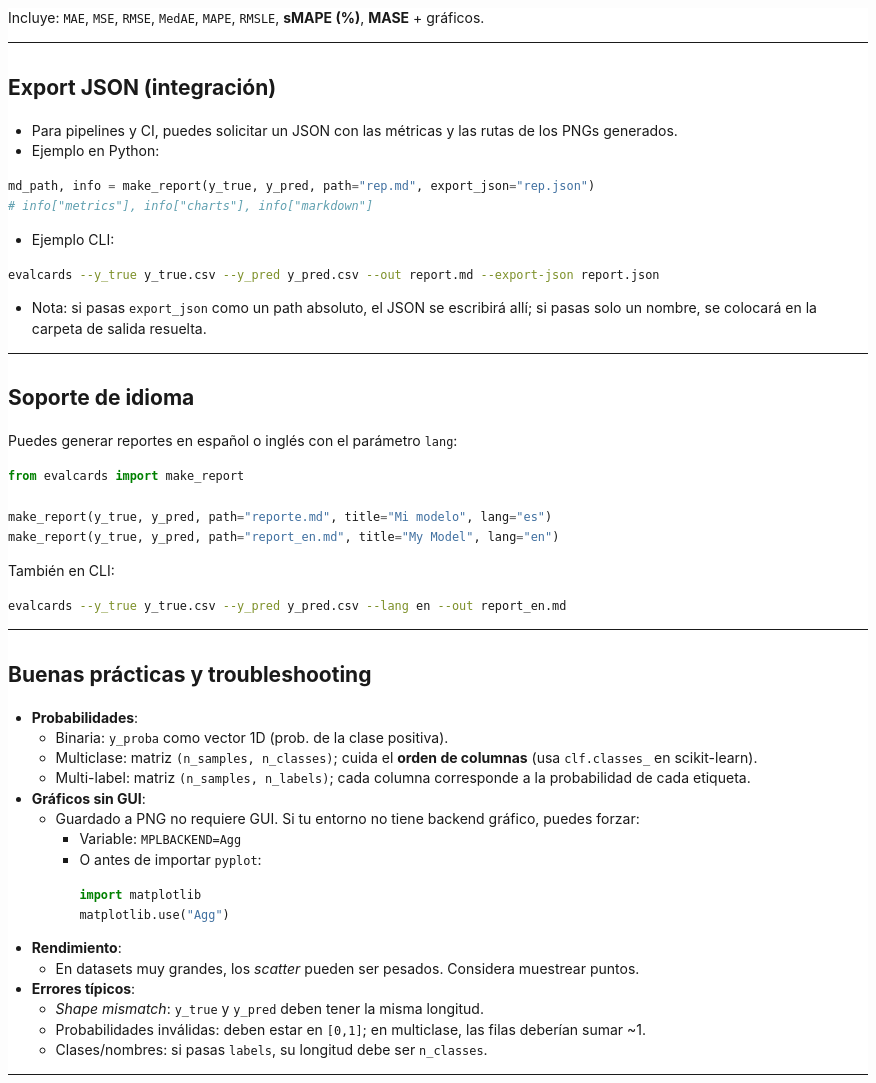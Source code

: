 Incluye: `MAE`, `MSE`, `RMSE`, `MedAE`, `MAPE`, `RMSLE`, **sMAPE (%)**, **MASE** + gráficos.

---

## Export JSON (integración)

- Para pipelines y CI, puedes solicitar un JSON con las métricas y las rutas de los PNGs generados.
- Ejemplo en Python:
```python
md_path, info = make_report(y_true, y_pred, path="rep.md", export_json="rep.json")
# info["metrics"], info["charts"], info["markdown"]
```
- Ejemplo CLI:
```bash
evalcards --y_true y_true.csv --y_pred y_pred.csv --out report.md --export-json report.json
```
- Nota: si pasas `export_json` como un path absoluto, el JSON se escribirá allí; si pasas solo un nombre, se colocará en la carpeta de salida resuelta.

---


## Soporte de idioma

Puedes generar reportes en español o inglés con el parámetro `lang`:

```python
from evalcards import make_report

make_report(y_true, y_pred, path="reporte.md", title="Mi modelo", lang="es")
make_report(y_true, y_pred, path="report_en.md", title="My Model", lang="en")
```

También en CLI:

```bash
evalcards --y_true y_true.csv --y_pred y_pred.csv --lang en --out report_en.md
```
---

## Buenas prácticas y troubleshooting

- **Probabilidades**:
  - Binaria: `y_proba` como vector 1D (prob. de la clase positiva).
  - Multiclase: matriz `(n_samples, n_classes)`; cuida el **orden de columnas** (usa `clf.classes_` en scikit-learn).
  - Multi-label: matriz `(n_samples, n_labels)`; cada columna corresponde a la probabilidad de cada etiqueta.
- **Gráficos sin GUI**:
  - Guardado a PNG no requiere GUI. Si tu entorno no tiene backend gráfico, puedes forzar:
    - Variable: `MPLBACKEND=Agg`
    - O antes de importar `pyplot`:
      ```python
      import matplotlib
      matplotlib.use("Agg")
      ```
- **Rendimiento**:
  - En datasets muy grandes, los *scatter* pueden ser pesados. Considera muestrear puntos.
- **Errores típicos**:
  - *Shape mismatch*: `y_true` y `y_pred` deben tener la misma longitud.
  - Probabilidades inválidas: deben estar en `[0,1]`; en multiclase, las filas deberían sumar ~1.
  - Clases/nombres: si pasas `labels`, su longitud debe ser `n_classes`.

---